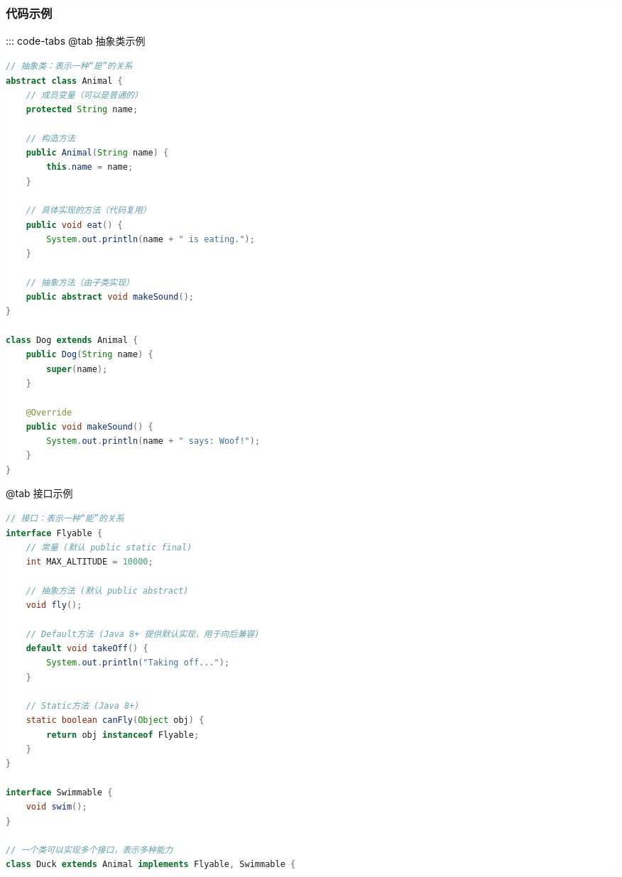 
### 代码示例

::: code-tabs
@tab 抽象类示例
```java
// 抽象类：表示一种“是”的关系
abstract class Animal {
    // 成员变量（可以是普通的）
    protected String name;
    
    // 构造方法
    public Animal(String name) {
        this.name = name;
    }
    
    // 具体实现的方法（代码复用）
    public void eat() {
        System.out.println(name + " is eating.");
    }
    
    // 抽象方法（由子类实现）
    public abstract void makeSound();
}

class Dog extends Animal {
    public Dog(String name) {
        super(name);
    }
    
    @Override
    public void makeSound() {
        System.out.println(name + " says: Woof!");
    }
}
```

@tab 接口示例

```java
// 接口：表示一种“能”的关系
interface Flyable {
    // 常量 (默认 public static final)
    int MAX_ALTITUDE = 10000;
    
    // 抽象方法 (默认 public abstract)
    void fly();
    
    // Default方法 (Java 8+ 提供默认实现，用于向后兼容)
    default void takeOff() {
        System.out.println("Taking off...");
    }
    
    // Static方法 (Java 8+)
    static boolean canFly(Object obj) {
        return obj instanceof Flyable;
    }
}

interface Swimmable {
    void swim();
}

// 一个类可以实现多个接口，表示多种能力
class Duck extends Animal implements Flyable, Swimmable {
```